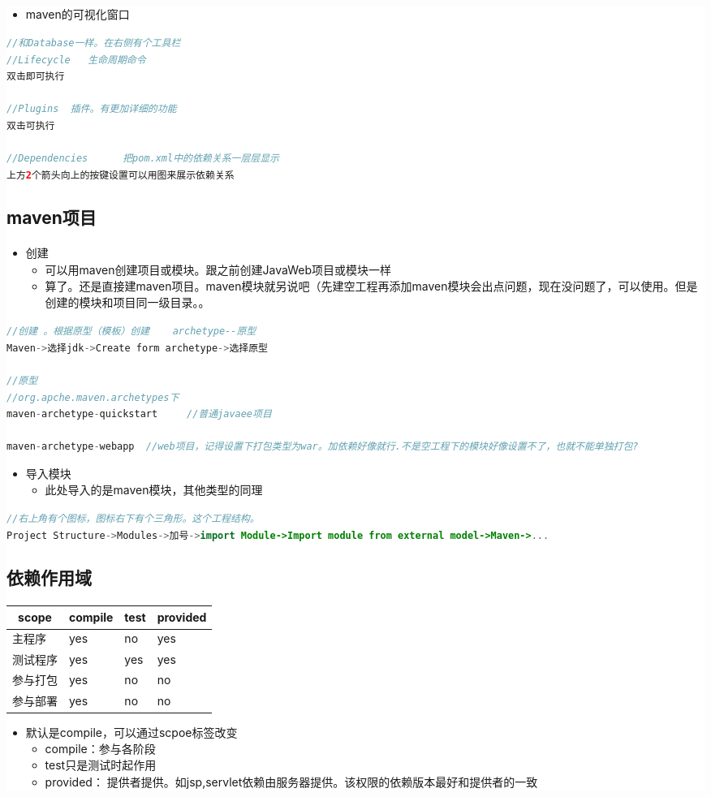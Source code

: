 - maven的可视化窗口

```java
//和Database一样。在右侧有个工具栏
//Lifecycle   生命周期命令
双击即可执行
 
//Plugins  插件。有更加详细的功能
双击可执行
    
//Dependencies		把pom.xml中的依赖关系一层层显示
上方2个箭头向上的按键设置可以用图来展示依赖关系
```

##  maven项目

- 创建
  - 可以用maven创建项目或模块。跟之前创建JavaWeb项目或模块一样
  - 算了。还是直接建maven项目。maven模块就另说吧（先建空工程再添加maven模块会出点问题，现在没问题了，可以使用。但是创建的模块和项目同一级目录。。


```java
//创建 。根据原型（模板）创建    archetype--原型
Maven->选择jdk->Create form archetype->选择原型
    
//原型
//org.apche.maven.archetypes下
maven-archetype-quickstart     //普通javaee项目

maven-archetype-webapp	//web项目，记得设置下打包类型为war。加依赖好像就行.不是空工程下的模块好像设置不了，也就不能单独打包?	
```

- 导入模块
  - 此处导入的是maven模块，其他类型的同理

```java
//右上角有个图标，图标右下有个三角形。这个工程结构。
Project Structure->Modules->加号->import Module->Import module from external model->Maven->...
```

## 依赖作用域

| scope    | compile | test | provided |
| -------- | ------- | ---- | -------- |
| 主程序   | yes     | no   | yes      |
| 测试程序 | yes     | yes  | yes      |
| 参与打包 | yes     | no   | no       |
| 参与部署 | yes     | no   | no       |

- 默认是compile，可以通过scpoe标签改变
  - compile：参与各阶段
  - test只是测试时起作用 
  - provided： 提供者提供。如jsp,servlet依赖由服务器提供。该权限的依赖版本最好和提供者的一致
